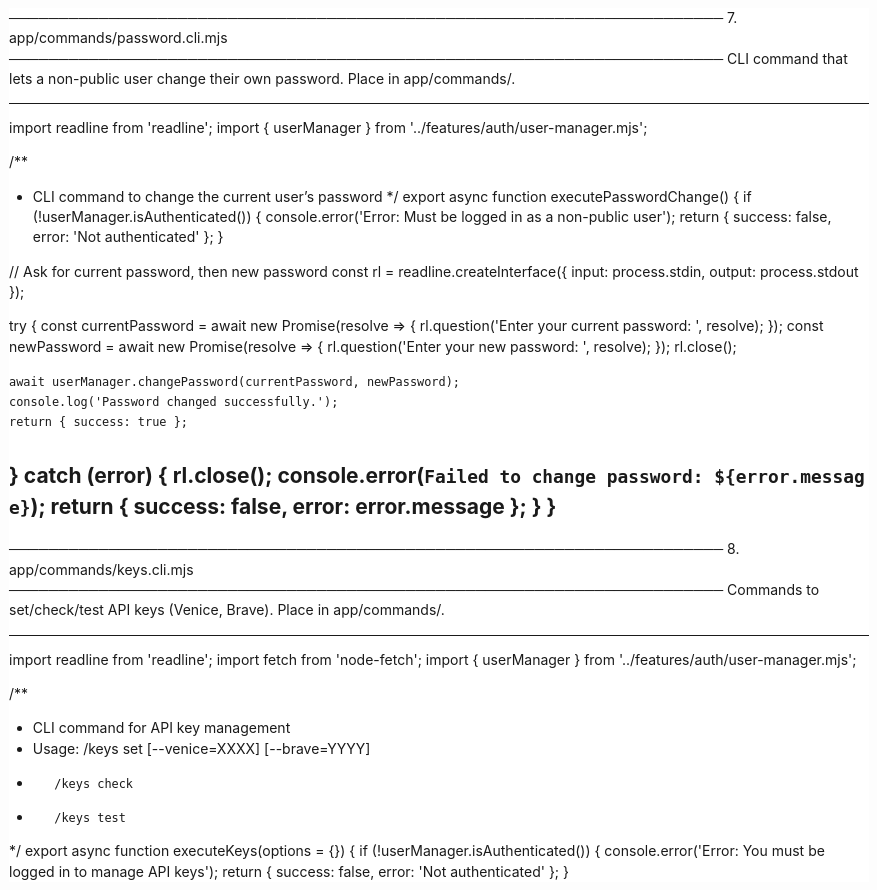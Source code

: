 ────────────────────────────────────────────────────────────────────────
7. app/commands/password.cli.mjs
────────────────────────────────────────────────────────────────────────
CLI command that lets a non-public user change their own password. Place in app/commands/.

--------------------------------------------------------------------------------
import readline from 'readline';
import { userManager } from '../features/auth/user-manager.mjs';

/**
 * CLI command to change the current user’s password
 */
export async function executePasswordChange() {
  if (!userManager.isAuthenticated()) {
    console.error('Error: Must be logged in as a non-public user');
    return { success: false, error: 'Not authenticated' };
  }

  // Ask for current password, then new password
  const rl = readline.createInterface({ input: process.stdin, output: process.stdout });

  try {
    const currentPassword = await new Promise(resolve => {
      rl.question('Enter your current password: ', resolve);
    });
    const newPassword = await new Promise(resolve => {
      rl.question('Enter your new password: ', resolve);
    });
    rl.close();

    await userManager.changePassword(currentPassword, newPassword);
    console.log('Password changed successfully.');
    return { success: true };

  } catch (error) {
    rl.close();
    console.error(`Failed to change password: ${error.message}`);
    return { success: false, error: error.message };
  }
}
--------------------------------------------------------------------------------

────────────────────────────────────────────────────────────────────────
8. app/commands/keys.cli.mjs
────────────────────────────────────────────────────────────────────────
Commands to set/check/test API keys (Venice, Brave). Place in app/commands/.

--------------------------------------------------------------------------------
import readline from 'readline';
import fetch from 'node-fetch';
import { userManager } from '../features/auth/user-manager.mjs';

/**
 * CLI command for API key management
 * Usage: /keys set [--venice=XXXX] [--brave=YYYY]
 *        /keys check
 *        /keys test
 */
export async function executeKeys(options = {}) {
  if (!userManager.isAuthenticated()) {
    console.error('Error: You must be logged in to manage API keys');
    return { success: false, error: 'Not authenticated' };
  }
